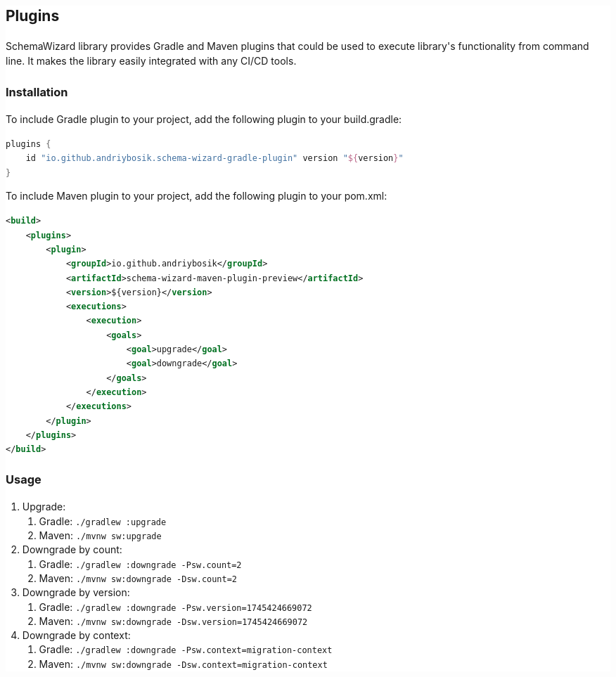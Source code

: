 ## Plugins

SchemaWizard library provides Gradle and Maven plugins that could be used to execute library's functionality from command line.
It makes the library easily integrated with any CI/CD tools.

### Installation

To include Gradle plugin to your project, add the following plugin to your build.gradle:

```groovy
plugins {
    id "io.github.andriybosik.schema-wizard-gradle-plugin" version "${version}"
}
```

To include Maven plugin to your project, add the following plugin to your pom.xml:

```xml
<build>
    <plugins>
        <plugin>
            <groupId>io.github.andriybosik</groupId>
            <artifactId>schema-wizard-maven-plugin-preview</artifactId>
            <version>${version}</version>
            <executions>
                <execution>
                    <goals>
                        <goal>upgrade</goal>
                        <goal>downgrade</goal>
                    </goals>
                </execution>
            </executions>
        </plugin>
    </plugins>
</build>
```

### Usage

1. Upgrade:
   1. Gradle: `./gradlew :upgrade`
   2. Maven:  `./mvnw sw:upgrade`
2. Downgrade by count:
   1. Gradle: `./gradlew :downgrade -Psw.count=2`
   2. Maven:  `./mvnw sw:downgrade -Dsw.count=2`
3. Downgrade by version:
   1. Gradle: `./gradlew :downgrade -Psw.version=1745424669072`
   2. Maven:  `./mvnw sw:downgrade -Dsw.version=1745424669072`
4. Downgrade by context:
   1. Gradle: `./gradlew :downgrade -Psw.context=migration-context`
   2. Maven:  `./mvnw sw:downgrade -Dsw.context=migration-context`
